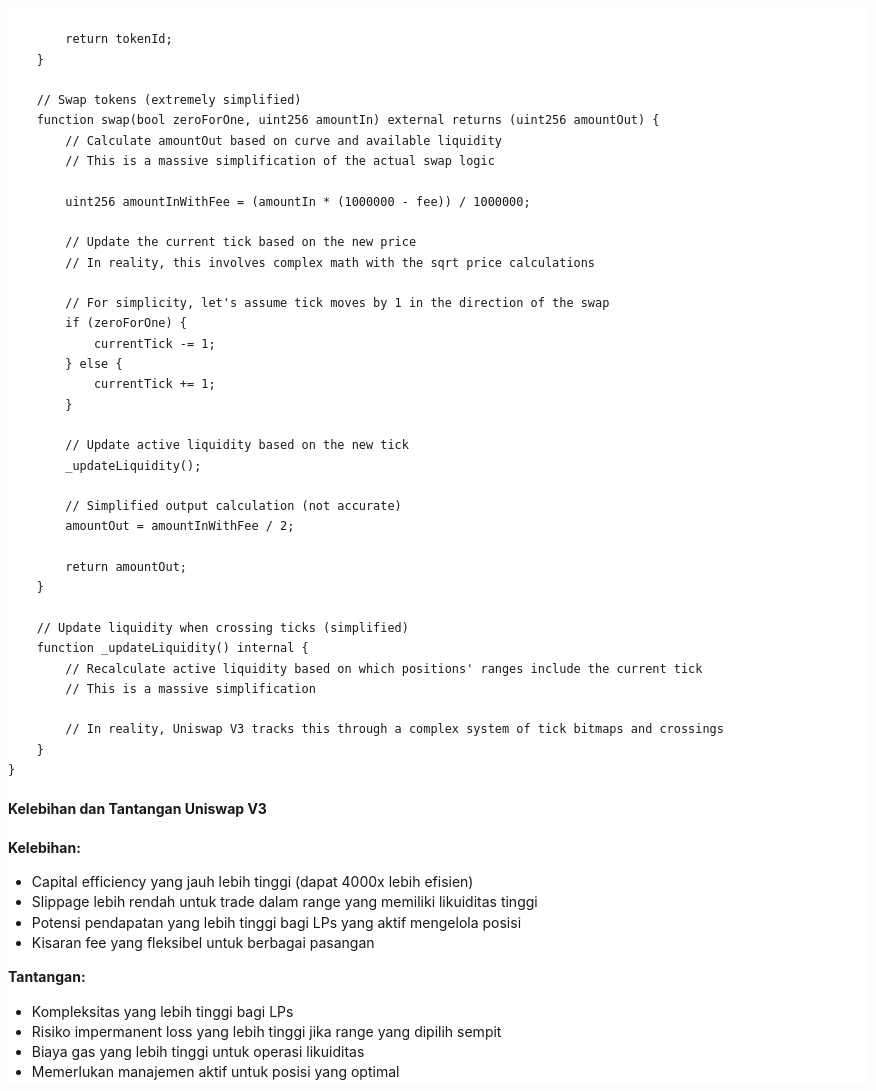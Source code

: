 ```solidity
        
        return tokenId;
    }
    
    // Swap tokens (extremely simplified)
    function swap(bool zeroForOne, uint256 amountIn) external returns (uint256 amountOut) {
        // Calculate amountOut based on curve and available liquidity
        // This is a massive simplification of the actual swap logic
        
        uint256 amountInWithFee = (amountIn * (1000000 - fee)) / 1000000;
        
        // Update the current tick based on the new price
        // In reality, this involves complex math with the sqrt price calculations
        
        // For simplicity, let's assume tick moves by 1 in the direction of the swap
        if (zeroForOne) {
            currentTick -= 1;
        } else {
            currentTick += 1;
        }
        
        // Update active liquidity based on the new tick
        _updateLiquidity();
        
        // Simplified output calculation (not accurate)
        amountOut = amountInWithFee / 2;
        
        return amountOut;
    }
    
    // Update liquidity when crossing ticks (simplified)
    function _updateLiquidity() internal {
        // Recalculate active liquidity based on which positions' ranges include the current tick
        // This is a massive simplification
        
        // In reality, Uniswap V3 tracks this through a complex system of tick bitmaps and crossings
    }
}
```

#### Kelebihan dan Tantangan Uniswap V3

**Kelebihan:**
- Capital efficiency yang jauh lebih tinggi (dapat 4000x lebih efisien)
- Slippage lebih rendah untuk trade dalam range yang memiliki likuiditas tinggi
- Potensi pendapatan yang lebih tinggi bagi LPs yang aktif mengelola posisi
- Kisaran fee yang fleksibel untuk berbagai pasangan

**Tantangan:**
- Kompleksitas yang lebih tinggi bagi LPs
- Risiko impermanent loss yang lebih tinggi jika range yang dipilih sempit
- Biaya gas yang lebih tinggi untuk operasi likuiditas
- Memerlukan manajemen aktif untuk posisi yang optimal
